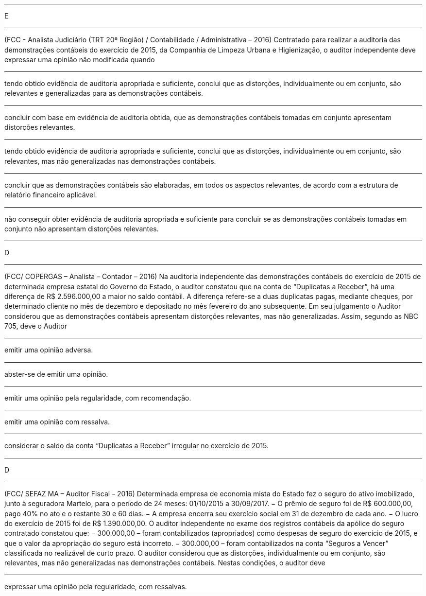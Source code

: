 ***
E
****
(FCC - Analista Judiciário (TRT 20ª Região) / Contabilidade / Administrativa – 2016) Contratado para realizar a auditoria das demonstrações contábeis do exercício de 2015, da Companhia de Limpeza Urbana e Higienização, o auditor independente deve expressar uma opinião não modificada quando 
***
tendo obtido evidência de auditoria apropriada e suficiente, conclui que as distorções, individualmente ou em conjunto, são relevantes e generalizadas para as demonstrações contábeis.
***
concluir com base em evidência de auditoria obtida, que as demonstrações contábeis tomadas em conjunto apresentam distorções relevantes.
***
tendo obtido evidência de auditoria apropriada e suficiente, conclui que as distorções, individualmente ou em conjunto, são relevantes, mas não generalizadas nas demonstrações contábeis.
***
concluir que as demonstrações contábeis são elaboradas, em todos os aspectos relevantes, de acordo com a estrutura de relatório financeiro aplicável.
***
não conseguir obter evidência de auditoria apropriada e suficiente para concluir se as demonstrações contábeis tomadas em conjunto não apresentam distorções relevantes.
***
D
****
(FCC/ COPERGAS – Analista – Contador – 2016) Na auditoria independente das demonstrações contábeis do exercício de 2015 de determinada empresa estatal do Governo do Estado, o auditor constatou que na conta de “Duplicatas a Receber”, há uma diferença de R$ 2.596.000,00 a maior no saldo contábil. A diferença refere-se a duas duplicatas pagas, mediante cheques, por determinado cliente no mês de dezembro e depositado no mês fevereiro do ano subsequente. Em seu julgamento o Auditor considerou que as demonstrações contábeis apresentam distorções relevantes, mas não generalizadas.
Assim, segundo as NBC 705, deve o Auditor 
***
emitir uma opinião adversa.
***
abster-se de emitir uma opinião.
***
emitir uma opinião pela regularidade, com recomendação.
***
emitir uma opinião com ressalva.
***
considerar o saldo da conta “Duplicatas a Receber” irregular no exercício de 2015.
***
D
****
(FCC/ SEFAZ MA – Auditor Fiscal – 2016) Determinada empresa de economia mista do Estado fez o seguro do ativo imobilizado, junto à seguradora Martelo, para o período de 24 meses: 01/10/2015 a 30/09/2017.
− O prêmio de seguro foi de R$ 600.000,00, pago 40% no ato e o restante 30 e 60 dias.
− A empresa encerra seu exercício social em 31 de dezembro de cada ano.
− O lucro do exercício de 2015 foi de R$ 1.390.000,00.
O auditor independente no exame dos registros contábeis da apólice do seguro contratado constatou que:
− 300.000,00 – foram contabilizados (apropriados) como despesas de seguro do exercício de 2015, e que o valor da apropriação do seguro está incorreto.
− 300.000,00 – foram contabilizados na conta “Seguros a Vencer” classificada no realizável de curto prazo.
O auditor considerou que as distorções, individualmente ou em conjunto, são relevantes, mas não generalizadas nas demonstrações contábeis. Nestas condições, o auditor deve 
***
expressar uma opinião pela regularidade, com ressalvas.
